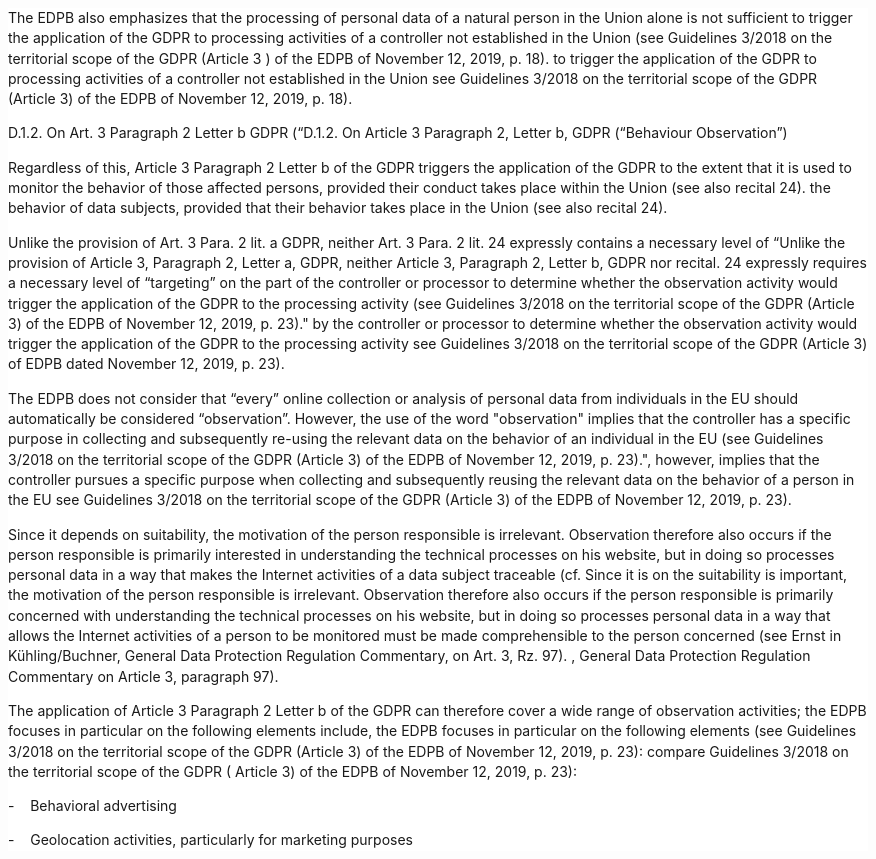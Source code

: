 The EDPB also emphasizes that the processing of personal data of a natural person in the Union alone is not sufficient to trigger the application of the GDPR to processing activities of a controller not established in the Union (see Guidelines 3/2018 on the territorial scope of the GDPR (Article 3 ) of the EDPB of November 12, 2019, p. 18). to trigger the application of the GDPR to processing activities of a controller not established in the Union see Guidelines 3/2018 on the territorial scope of the GDPR (Article 3) of the EDPB of November 12, 2019, p. 18).

D.1.2. On Art. 3 Paragraph 2 Letter b GDPR (“D.1.2. On Article 3 Paragraph 2, Letter b, GDPR (“Behaviour Observation”)

Regardless of this, Article 3 Paragraph 2 Letter b of the GDPR triggers the application of the GDPR to the extent that it is used to monitor the behavior of those affected persons, provided their conduct takes place within the Union (see also recital 24). the behavior of data subjects, provided that their behavior takes place in the Union (see also recital 24).

Unlike the provision of Art. 3 Para. 2 lit. a GDPR, neither Art. 3 Para. 2 lit. 24 expressly contains a necessary level of “Unlike the provision of Article 3, Paragraph 2, Letter a, GDPR, neither Article 3, Paragraph 2, Letter b, GDPR nor recital. 24 expressly requires a necessary level of “targeting” on the part of the controller or processor to determine whether the observation activity would trigger the application of the GDPR to the processing activity (see Guidelines 3/2018 on the territorial scope of the GDPR (Article 3) of the EDPB of November 12, 2019, p. 23)." by the controller or processor to determine whether the observation activity would trigger the application of the GDPR to the processing activity see Guidelines 3/2018 on the territorial scope of the GDPR (Article 3) of EDPB dated November 12, 2019, p. 23).

The EDPB does not consider that “every” online collection or analysis of personal data from individuals in the EU should automatically be considered “observation”. However, the use of the word "observation" implies that the controller has a specific purpose in collecting and subsequently re-using the relevant data on the behavior of an individual in the EU (see Guidelines 3/2018 on the territorial scope of the GDPR (Article 3) of the EDPB of November 12, 2019, p. 23).", however, implies that the controller pursues a specific purpose when collecting and subsequently reusing the relevant data on the behavior of a person in the EU see Guidelines 3/2018 on the territorial scope of the GDPR (Article 3) of the EDPB of November 12, 2019, p. 23).

Since it depends on suitability, the motivation of the person responsible is irrelevant. Observation therefore also occurs if the person responsible is primarily interested in understanding the technical processes on his website, but in doing so processes personal data in a way that makes the Internet activities of a data subject traceable (cf. Since it is on the suitability is important, the motivation of the person responsible is irrelevant. Observation therefore also occurs if the person responsible is primarily concerned with understanding the technical processes on his website, but in doing so processes personal data in a way that allows the Internet activities of a person to be monitored must be made comprehensible to the person concerned (see Ernst in Kühling/Buchner, General Data Protection Regulation Commentary, on Art. 3, Rz. 97). , General Data Protection Regulation Commentary on Article 3, paragraph 97).

The application of Article 3 Paragraph 2 Letter b of the GDPR can therefore cover a wide range of observation activities; the EDPB focuses in particular on the following elements include, the EDPB focuses in particular on the following elements (see Guidelines 3/2018 on the territorial scope of the GDPR (Article 3) of the EDPB of November 12, 2019, p. 23): compare Guidelines 3/2018 on the territorial scope of the GDPR ( Article 3) of the EDPB of November 12, 2019, p. 23):

-    Behavioral advertising

-    Geolocation activities, particularly for marketing purposes
